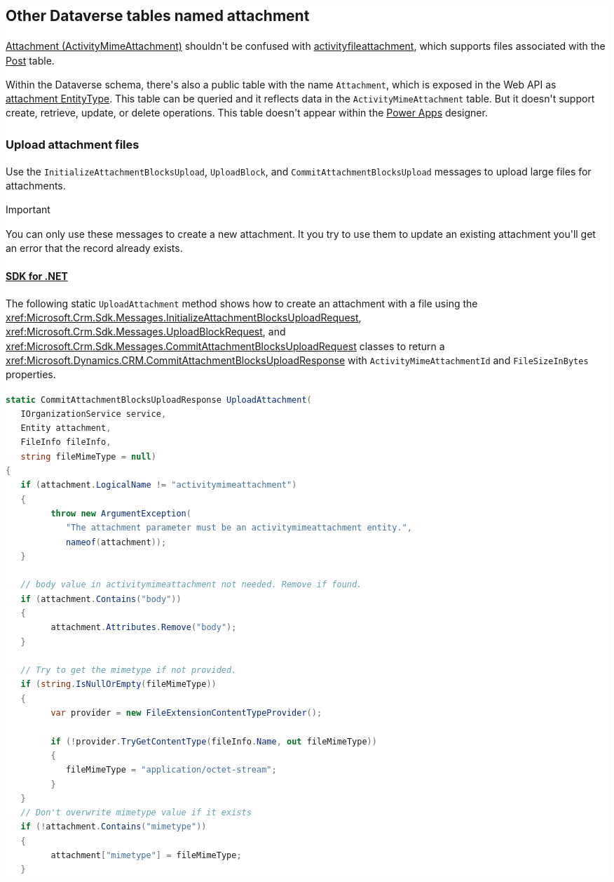 ## Other Dataverse tables named attachment

[Attachment (ActivityMimeAttachment)](reference/entities/activitymimeattachment.md) shouldn't be confused with [activityfileattachment](reference/entities/activityfileattachment.md), which supports files associated with the [Post](reference/entities/post.md) table.

Within the Dataverse schema, there's also a public table with the name `Attachment`, which is exposed in the Web API as [attachment EntityType](xref:Microsoft.Dynamics.CRM.attachment). This table can be queried and it reflects data in the `ActivityMimeAttachment` table. But it doesn't support create, retrieve, update, or delete operations. This table doesn't appear within the [Power Apps](https://make.powerapps.com/?utm_source=padocs&utm_medium=linkinadoc&utm_campaign=referralsfromdoc) designer.

### Upload attachment files

Use the `InitializeAttachmentBlocksUpload`, `UploadBlock`, and `CommitAttachmentBlocksUpload` messages to upload large files for attachments.

> [!IMPORTANT]
> You can only use these messages to create a new attachment. It you try to use them to update an existing attachment you'll get an error that the record already exists.

#### [SDK for .NET](#tab/sdk)

The following static `UploadAttachment` method shows how to create an attachment with a file using the <xref:Microsoft.Crm.Sdk.Messages.InitializeAttachmentBlocksUploadRequest>, <xref:Microsoft.Crm.Sdk.Messages.UploadBlockRequest>, and <xref:Microsoft.Crm.Sdk.Messages.CommitAttachmentBlocksUploadRequest> classes to return a <xref:Microsoft.Dynamics.CRM.CommitAttachmentBlocksUploadResponse> with `ActivityMimeAttachmentId` and `FileSizeInBytes` properties.

```csharp
static CommitAttachmentBlocksUploadResponse UploadAttachment(
   IOrganizationService service,
   Entity attachment,
   FileInfo fileInfo,
   string fileMimeType = null)
{
   if (attachment.LogicalName != "activitymimeattachment")
   {
         throw new ArgumentException(
            "The attachment parameter must be an activitymimeattachment entity.",
            nameof(attachment));
   }

   // body value in activitymimeattachment not needed. Remove if found.
   if (attachment.Contains("body"))
   {
         attachment.Attributes.Remove("body");
   }

   // Try to get the mimetype if not provided.
   if (string.IsNullOrEmpty(fileMimeType))
   {
         var provider = new FileExtensionContentTypeProvider();

         if (!provider.TryGetContentType(fileInfo.Name, out fileMimeType))
         {
            fileMimeType = "application/octet-stream";
         }
   }
   // Don't overwrite mimetype value if it exists
   if (!attachment.Contains("mimetype"))
   {
         attachment["mimetype"] = fileMimeType;
   }
```